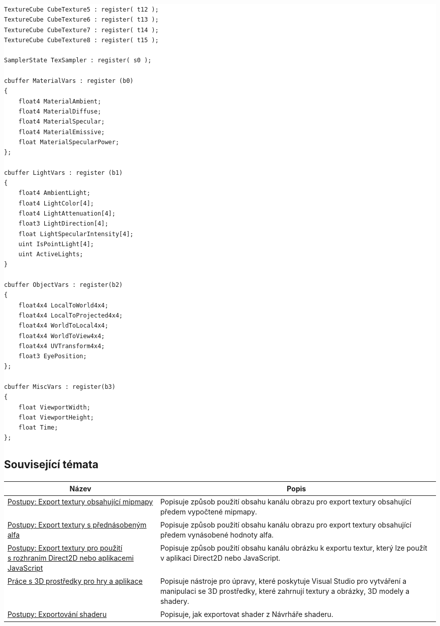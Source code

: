 ```  
TextureCube CubeTexture5 : register( t12 );  
TextureCube CubeTexture6 : register( t13 );  
TextureCube CubeTexture7 : register( t14 );  
TextureCube CubeTexture8 : register( t15 );  
  
SamplerState TexSampler : register( s0 );  
  
cbuffer MaterialVars : register (b0)  
{  
    float4 MaterialAmbient;  
    float4 MaterialDiffuse;  
    float4 MaterialSpecular;  
    float4 MaterialEmissive;  
    float MaterialSpecularPower;  
};  
  
cbuffer LightVars : register (b1)  
{  
    float4 AmbientLight;  
    float4 LightColor[4];  
    float4 LightAttenuation[4];  
    float3 LightDirection[4];  
    float LightSpecularIntensity[4];  
    uint IsPointLight[4];  
    uint ActiveLights;  
}  
  
cbuffer ObjectVars : register(b2)  
{  
    float4x4 LocalToWorld4x4;  
    float4x4 LocalToProjected4x4;  
    float4x4 WorldToLocal4x4;  
    float4x4 WorldToView4x4;  
    float4x4 UVTransform4x4;  
    float3 EyePosition;  
};  
  
cbuffer MiscVars : register(b3)  
{  
    float ViewportWidth;  
    float ViewportHeight;  
    float Time;  
};  
```  
  
## <a name="related-topics"></a>Související témata  
  
|Název|Popis|  
|-----------|-----------------|  
|[Postupy: Export textury obsahující mipmapy](../designers/how-to-export-a-texture-that-contains-mipmaps.md)|Popisuje způsob použití obsahu kanálu obrazu pro export textury obsahující předem vypočtené mipmapy.|  
|[Postupy: Export textury s přednásobeným alfa](../designers/how-to-export-a-texture-that-has-premultiplied-alpha.md)|Popisuje způsob použití obsahu kanálu obrazu pro export textury obsahující předem vynásobené hodnoty alfa.|  
|[Postupy: Export textury pro použití s rozhraním Direct2D nebo aplikacemi JavaScript](../designers/how-to-export-a-texture-for-use-with-direct2d-or-javascipt-apps.md)|Popisuje způsob použití obsahu kanálu obrázku k exportu textur, který lze použít v aplikaci Direct2D nebo JavaScript.|  
|[Práce s 3D prostředky pro hry a aplikace](../designers/working-with-3-d-assets-for-games-and-apps.md)|Popisuje nástroje pro úpravy, které poskytuje Visual Studio pro vytváření a manipulaci se 3D prostředky, které zahrnují textury a obrázky, 3D modely a shadery.|  
|[Postupy: Exportování shaderu](../designers/how-to-export-a-shader.md)|Popisuje, jak exportovat shader z Návrháře shaderu.|



